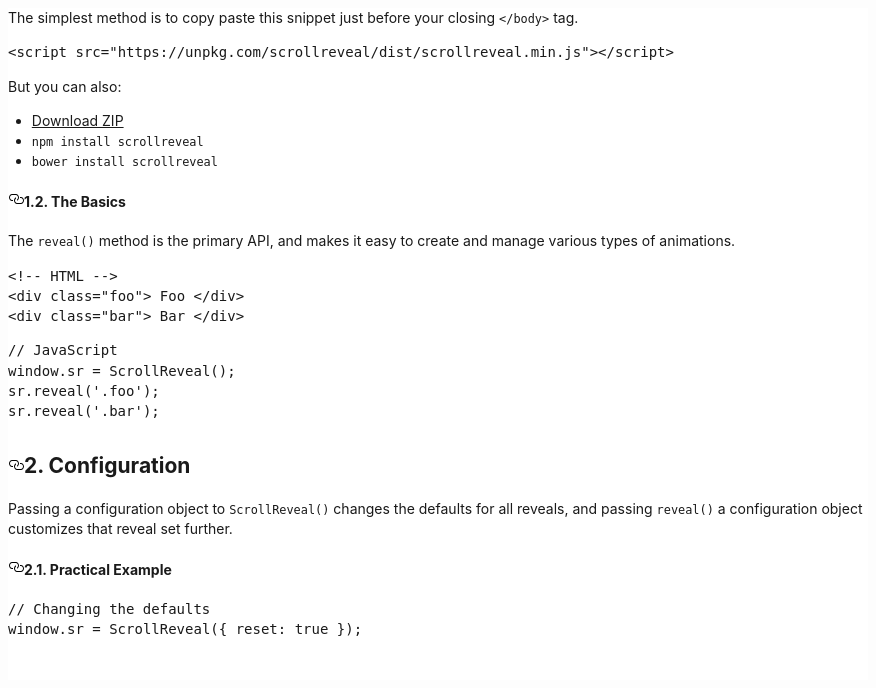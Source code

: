 <p>The simplest method is to copy paste this snippet just before your closing <code>&lt;/body&gt;</code> tag.</p>
<div class="highlight highlight-text-html-basic"><pre>&lt;<span class="pl-ent">script</span> <span class="pl-e">src</span>=<span class="pl-s"><span class="pl-pds">"</span>https://unpkg.com/scrollreveal/dist/scrollreveal.min.js<span class="pl-pds">"</span></span>&gt;&lt;/<span class="pl-ent">script</span>&gt;</pre></div>
<p>But you can also:</p>
<ul>
<li><a href="https://github.com/jlmakes/scrollreveal.js/archive/master.zip">Download ZIP</a></li>
<li><code>npm install scrollreveal</code></li>
<li><code>bower install scrollreveal</code></li>
</ul>
<h4><a id="user-content-12-the-basics" class="anchor" href="#12-the-basics" aria-hidden="true"><svg aria-hidden="true" class="octicon octicon-link" height="16" version="1.1" viewBox="0 0 16 16" width="16"><path fill-rule="evenodd" d="M4 9h1v1H4c-1.5 0-3-1.69-3-3.5S2.55 3 4 3h4c1.45 0 3 1.69 3 3.5 0 1.41-.91 2.72-2 3.25V8.59c.58-.45 1-1.27 1-2.09C10 5.22 8.98 4 8 4H4c-.98 0-2 1.22-2 2.5S3 9 4 9zm9-3h-1v1h1c1 0 2 1.22 2 2.5S13.98 12 13 12H9c-.98 0-2-1.22-2-2.5 0-.83.42-1.64 1-2.09V6.25c-1.09.53-2 1.84-2 3.25C6 11.31 7.55 13 9 13h4c1.45 0 3-1.69 3-3.5S14.5 6 13 6z"></path></svg></a>1.2. The Basics</h4>
<p>The <code>reveal()</code> method is the primary API, and makes it easy to create and manage various types of animations.</p>
<div class="highlight highlight-text-html-basic"><pre><span class="pl-c"><span class="pl-c">&lt;!--</span> HTML <span class="pl-c">--&gt;</span></span>
&lt;<span class="pl-ent">div</span> <span class="pl-e">class</span>=<span class="pl-s"><span class="pl-pds">"</span>foo<span class="pl-pds">"</span></span>&gt; Foo &lt;/<span class="pl-ent">div</span>&gt;
&lt;<span class="pl-ent">div</span> <span class="pl-e">class</span>=<span class="pl-s"><span class="pl-pds">"</span>bar<span class="pl-pds">"</span></span>&gt; Bar &lt;/<span class="pl-ent">div</span>&gt;</pre></div>
<div class="highlight highlight-source-js"><pre><span class="pl-c"><span class="pl-c">//</span> JavaScript</span>
<span class="pl-c1">window</span>.<span class="pl-smi">sr</span> <span class="pl-k">=</span> <span class="pl-en">ScrollReveal</span>();
<span class="pl-smi">sr</span>.<span class="pl-en">reveal</span>(<span class="pl-s"><span class="pl-pds">'</span>.foo<span class="pl-pds">'</span></span>);
<span class="pl-smi">sr</span>.<span class="pl-en">reveal</span>(<span class="pl-s"><span class="pl-pds">'</span>.bar<span class="pl-pds">'</span></span>);</pre></div>
<h2><a id="user-content-2-configuration" class="anchor" href="#2-configuration" aria-hidden="true"><svg aria-hidden="true" class="octicon octicon-link" height="16" version="1.1" viewBox="0 0 16 16" width="16"><path fill-rule="evenodd" d="M4 9h1v1H4c-1.5 0-3-1.69-3-3.5S2.55 3 4 3h4c1.45 0 3 1.69 3 3.5 0 1.41-.91 2.72-2 3.25V8.59c.58-.45 1-1.27 1-2.09C10 5.22 8.98 4 8 4H4c-.98 0-2 1.22-2 2.5S3 9 4 9zm9-3h-1v1h1c1 0 2 1.22 2 2.5S13.98 12 13 12H9c-.98 0-2-1.22-2-2.5 0-.83.42-1.64 1-2.09V6.25c-1.09.53-2 1.84-2 3.25C6 11.31 7.55 13 9 13h4c1.45 0 3-1.69 3-3.5S14.5 6 13 6z"></path></svg></a>2. Configuration</h2>
<p>Passing a configuration object to <code>ScrollReveal()</code> changes the defaults for all reveals, and passing <code>reveal()</code> a configuration object customizes that reveal set further.</p>
<h4><a id="user-content-21-practical-example" class="anchor" href="#21-practical-example" aria-hidden="true"><svg aria-hidden="true" class="octicon octicon-link" height="16" version="1.1" viewBox="0 0 16 16" width="16"><path fill-rule="evenodd" d="M4 9h1v1H4c-1.5 0-3-1.69-3-3.5S2.55 3 4 3h4c1.45 0 3 1.69 3 3.5 0 1.41-.91 2.72-2 3.25V8.59c.58-.45 1-1.27 1-2.09C10 5.22 8.98 4 8 4H4c-.98 0-2 1.22-2 2.5S3 9 4 9zm9-3h-1v1h1c1 0 2 1.22 2 2.5S13.98 12 13 12H9c-.98 0-2-1.22-2-2.5 0-.83.42-1.64 1-2.09V6.25c-1.09.53-2 1.84-2 3.25C6 11.31 7.55 13 9 13h4c1.45 0 3-1.69 3-3.5S14.5 6 13 6z"></path></svg></a>2.1. Practical Example</h4>
<div class="highlight highlight-source-js"><pre><span class="pl-c"><span class="pl-c">//</span> Changing the defaults</span>
<span class="pl-c1">window</span>.<span class="pl-smi">sr</span> <span class="pl-k">=</span> <span class="pl-en">ScrollReveal</span>({ reset<span class="pl-k">:</span> <span class="pl-c1">true</span> });
